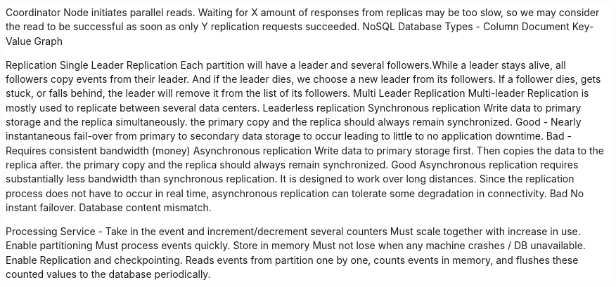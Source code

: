 Coordinator Node initiates parallel reads. Waiting for X amount of responses from replicas may be too slow, so we may consider the read to be successful as soon as only Y replication requests succeeded.
NoSQL Database Types - 
Column
Document
Key-Value
Graph








Replication
Single Leader Replication
Each partition will have a leader and several followers.While a leader stays alive, all followers copy events from their leader. And if the leader dies, we choose a new leader from its followers. If a follower dies, gets stuck, or falls behind, the leader will remove it from the list of its followers.
Multi Leader Replication
Multi-leader Replication is mostly used to replicate between several data centers.
Leaderless replication
Synchronous replication
Write data to primary storage and the replica simultaneously. the primary copy and the replica should always remain synchronized.
Good - 
Nearly instantaneous fail-over from primary to secondary data storage to occur leading to little to no application downtime.
 Bad - 
Requires consistent bandwidth (money)
Asynchronous replication
Write data to primary storage first. Then copies the data to the replica after. the primary copy and the replica should always remain synchronized. 
Good
Asynchronous replication requires substantially less bandwidth than synchronous replication.
It is designed to work over long distances. Since the replication process does not have to occur in real time, asynchronous replication can tolerate some degradation in connectivity.
Bad
No instant failover.
Database content mismatch.




















Processing Service - Take in the event and increment/decrement several counters
Must scale together with increase in use.
Enable partitioning 
Must process events quickly.
Store in memory
Must not lose when any machine crashes / DB unavailable.
Enable Replication and checkpointing.
Reads events from partition one by one, counts events in memory, and flushes these counted values to the database periodically.
